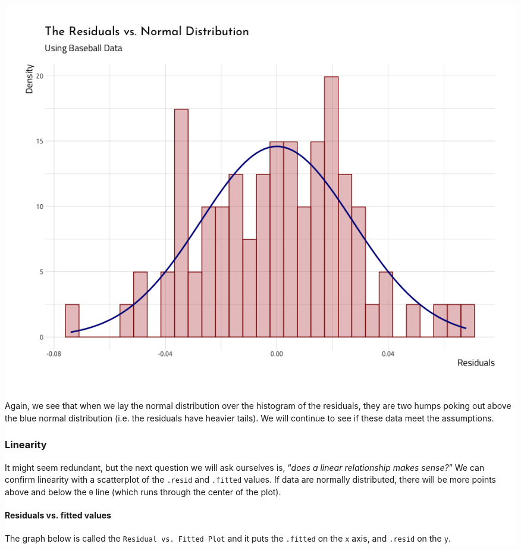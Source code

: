 ![](figs/ggHistNormResid-1.png)

Again, we see that when we lay the normal distribution over the
histogram of the residuals, they are two humps poking out above the blue
normal distribution (i.e. the residuals have heavier tails). We will
continue to see if these data meet the assumptions.

### Linearity

It might seem redundant, but the next question we will ask ourselves is,
“*does a linear relationship makes sense?*” We can confirm linearity
with a scatterplot of the `.resid` and `.fitted` values. If data are
normally distributed, there will be more points above and below the `0`
line (which runs through the center of the plot).

#### Residuals vs. fitted values

The graph below is called the `Residual vs. Fitted Plot` and it puts the
`.fitted` on the `x` axis, and `.resid` on the `y`.

